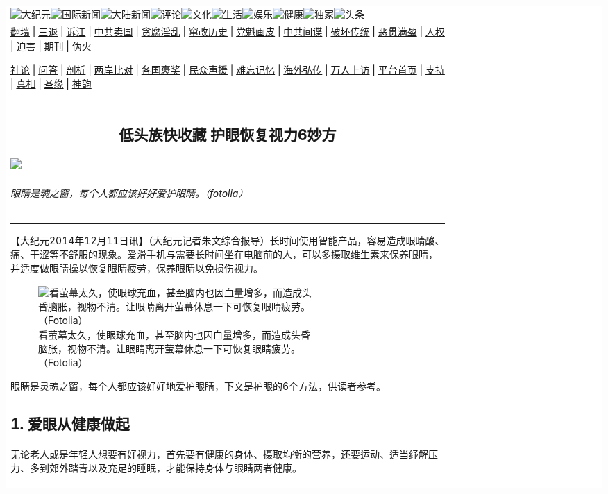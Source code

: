 <a name="1" id="1" target="_blank"></a><span id="1"></span>
<table align=center border="0"><tr><td colspan="2" VALIGN=TOP><a href="https://github.com/lxeios3137/djy/blob/master/gb/nsc413.md#1"><img src="https://raw.githubusercontent.com/lxeios3137/www/master/t/djy/1.jpg" title="大纪元"></a><a href="https://github.com/lxeios3137/djy/blob/master/gb/n24hr.md#1"><img src="https://raw.githubusercontent.com/lxeios3137/www/master/t/djy/3.jpg" title="国际新闻"></a><a href="https://github.com/lxeios3137/djy/blob/master/gb/nsc413.md#1"><img src="https://raw.githubusercontent.com/lxeios3137/www/master/t/djy/4.jpg" title="大陆新闻"></a><a href="https://github.com/lxeios3137/djy/blob/master/gb/news392.md#1"><img src="https://raw.githubusercontent.com/lxeios3137/www/master/t/djy/5.jpg" title="评论"></a><a href="https://github.com/lxeios3137/djy/blob/master/gb/news2007.md#1"><img src="https://raw.githubusercontent.com/lxeios3137/www/master/t/djy/6.jpg" title="文化"></a><a href="https://github.com/lxeios3137/djy/blob/master/gb/news2008.md#1"><img src="https://raw.githubusercontent.com/lxeios3137/www/master/t/djy/7.jpg" title="生活"></a><a href="https://github.com/lxeios3137/djy/blob/master/gb/ncyule.md#1"><img src="https://raw.githubusercontent.com/lxeios3137/www/master/t/djy/8.jpg" title="娱乐"></a><a href="https://github.com/lxeios3137/djy/blob/master/gb/nsc1002.md#1"><img src="https://raw.githubusercontent.com/lxeios3137/www/master/t/djy/9.jpg" title="健康"><a href="https://github.com/lxeios3137/djy/blob/master/gb/nf6092.md#1"><img src="https://raw.githubusercontent.com/lxeios3137/www/master/t/djy/10a.jpg" title="独家"></a><a href="https://github.com/lxeios3137/djy/blob/master/gb/nf4514.md#1"><img src="https://raw.githubusercontent.com/lxeios3137/www/master/t/djy/12a.jpg" title="头条"></a></td></tr>
<tr><td colspan="2" VALIGN=TOP><a target="_blank" href="https://github.com/lxeios3137/www/blob/master/README.md?zsrh#1">翻墙</a> | <a target="_blank" href="https://github.com/lxeios3137/djy/blob/master/gb/nf5657.md#1">三退</a> | <a target="_blank" href="https://github.com/lxeios3137/djy/blob/master/gb/nf6124.md#1">诉江</a> | <a target="_blank" href="https://github.com/lxeios3137/djy/blob/master/gb/nf1176117.md#1">中共卖国</a> | <a target="_blank" href="https://github.com/lxeios3137/djy/blob/master/gb/nf5773.md#1">贪腐淫乱</a> | <a target="_blank" href="https://github.com/lxeios3137/djy/blob/master/gb/nf1176115.md#1">窜改历史</a> | <a target="_blank" href="https://github.com/lxeios3137/djy/blob/master/gb/nf1176107.md#1">党魁画皮</a> | <a target="_blank" href="https://github.com/lxeios3137/djy/blob/master/gb/nf1320400.md#1">中共间谍</a> | <a target="_blank" href="https://github.com/lxeios3137/djy/blob/master/gb/nf1176114.md#1">破坏传统</a> | <a target="_blank" href="https://github.com/lxeios3137/ntdtv/blob/master/gb/prog447_1.md#1">恶贯满盈</a> | <a target="_blank" href="https://github.com/lxeios3137/djy/blob/master/gb/ncid278.md#1">人权</a> | <a target="_blank" href="https://github.com/lxeios3137/djy/blob/master/gb/nf1176111.md#1">迫害</a> | <a target="_blank" href="https://gitlab.com/szzdlab/mh-qikan/blob/master/README.md#1">期刊</a> | <a target="_blank" href="https://github.com/lxeios3137/djy/blob/master/gb/nf5562.md#1">伪火</a></p><p><a target="_blank" href="https://github.com/lxeios3137/djy/blob/master/gb/9p.md#1">社论</a> | <a target="_blank" href="https://github.com/lxeios3137/djy/blob/master/gb/nf4378.md#1">问答</a> | <a target="_blank" href="https://github.com/lxeios3137/djy/blob/master/gb/nf5792.md#1">剖析</a> | <a target="_blank" href="https://github.com/lxeios3137/djy/blob/master/gb/nf5735.md#1">两岸比对</a> | <a target="_blank" href="https://github.com/lxeios3137/djy/blob/master/gb/nf6119.md#1">各国褒奖</a> | <a target="_blank" href="https://github.com/lxeios3137/djy/blob/master/gb/nf6120.md#1">民众声援</a> | <a target="_blank" href="https://github.com/lxeios3137/djy/blob/master/gb/nf1188594.md#1">难忘记忆</a> | <a target="_blank" href="https://github.com/lxeios3137/djy/blob/master/gb/nf3180.md#1">海外弘传</a> | <a target="_blank" href="https://github.com/lxeios3137/djy/blob/master/gb/nf5410.md#1">万人上访</a> | <a target="_blank" href="https://github.com/lxeios3137/www/blob/master/README.md?zsrh#1">平台首页</a> | <a target="_blank" href="https://github.com/lxeios3137/djy/blob/master/gb/nf4386.md#1">支持</a> | <a target="_blank" href="https://github.com/lxeios3137/djy/blob/master/gb/nf4389.md#1">真相</a> | <a target="_blank" href="https://github.com/lxeios3137/djy/blob/master/gb/nf5790.md#1">圣缘</a> | <a target="_blank" href="https://github.com/lxeios3137/djy/blob/master/gb/nf4786.md#1">神韵</a></td></tr>
<tr><td VALIGN=TOP width="626"><h2 align=center>低头族快收藏 护眼恢复视力6妙方</h2>
<img width="600" src="https://i.epochtimes.com/assets/uploads/2014/12/1412010745362483-600x400.jpg" />
<h6>眼睛是魂之窗，每个人都应该好好爱护眼睛。（fotolia）
</h6>
<hr>
<p>【大纪元2014年12月11日讯】（大纪元记者朱文综合报导）长时间使用智能产品，容易造成眼睛酸、痛、干涩等不舒服的现象。爱滑手机与需要长时间坐在电脑前的人，可以多摄取维生素来保养眼睛，并适度做眼睛操以恢复<ahref="https://github.com/lxeios3137/djy/blob/master/gb/tag/%E7%9C%BC%E7%9D%9B%E7%96%B2%E5%8A%B3.md#1">眼睛疲劳</a>，保养眼睛以免损伤视力。</p>
<figure id="attachment_5803314" style="width: 400px" class="wp-caption aligncenter"><img class="size-large wp-image-5803314" title="看萤幕太久，使眼球充血，甚至脑内也因血量增多，而造成头昏脑胀，视物不清。让眼睛离开萤幕休息一下可恢复眼睛疲劳。（Fotolia）" src="https://i.epochtimes.com/assets/uploads/2014/12/1407310914321778.jpg" alt="看萤幕太久，使眼球充血，甚至脑内也因血量增多，而造成头昏脑胀，视物不清。让眼睛离开萤幕休息一下可恢复眼睛疲劳。（Fotolia）" width="400" b="600" /><figcaption class="wp-caption-text">看萤幕太久，使眼球充血，甚至脑内也因血量增多，而造成头昏脑胀，视物不清。让眼睛离开萤幕休息一下可恢复<ahref="https://github.com/lxeios3137/djy/blob/master/gb/tag/%E7%9C%BC%E7%9D%9B%E7%96%B2%E5%8A%B3.md#1">眼睛疲劳</a>。（Fotolia）</figcaption></figure>
<p>眼睛是灵魂之窗，每个人都应该好好地爱护眼睛，下文是护眼的6个方法，供读者参考。</p>
<h2>1. 爱眼从健康做起</h2>
<p>无论老人或是年轻人想要有好视力，首先要有健康的身体、摄取均衡的营养，还要运动、适当纾解压力、多到郊外踏青以及充足的睡眠，才能保持身体与眼睛两者健康。</p>